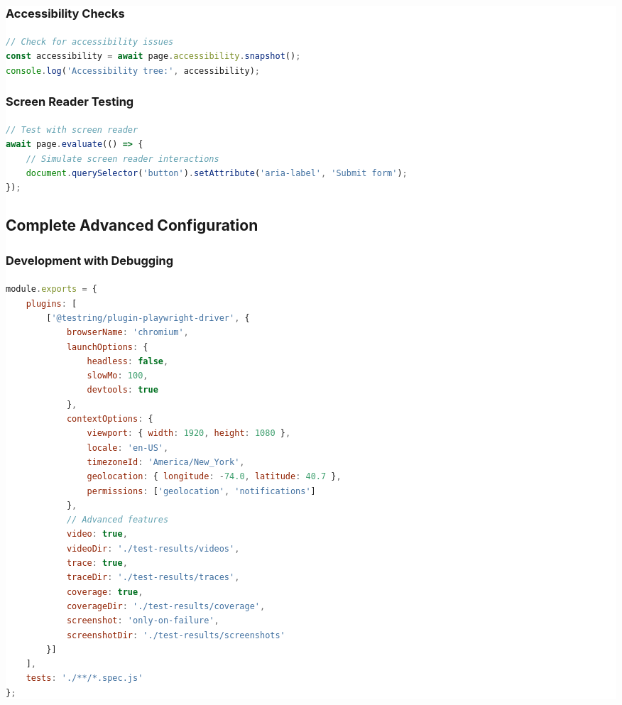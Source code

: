 ### Accessibility Checks

```javascript
// Check for accessibility issues
const accessibility = await page.accessibility.snapshot();
console.log('Accessibility tree:', accessibility);
```

### Screen Reader Testing

```javascript
// Test with screen reader
await page.evaluate(() => {
    // Simulate screen reader interactions
    document.querySelector('button').setAttribute('aria-label', 'Submit form');
});
```

## Complete Advanced Configuration

### Development with Debugging

```javascript
module.exports = {
    plugins: [
        ['@testring/plugin-playwright-driver', {
            browserName: 'chromium',
            launchOptions: {
                headless: false,
                slowMo: 100,
                devtools: true
            },
            contextOptions: {
                viewport: { width: 1920, height: 1080 },
                locale: 'en-US',
                timezoneId: 'America/New_York',
                geolocation: { longitude: -74.0, latitude: 40.7 },
                permissions: ['geolocation', 'notifications']
            },
            // Advanced features
            video: true,
            videoDir: './test-results/videos',
            trace: true,
            traceDir: './test-results/traces',
            coverage: true,
            coverageDir: './test-results/coverage',
            screenshot: 'only-on-failure',
            screenshotDir: './test-results/screenshots'
        }]
    ],
    tests: './**/*.spec.js'
};
```

